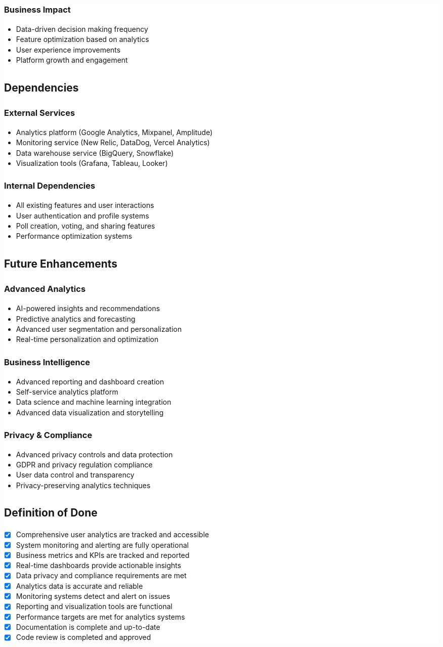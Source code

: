 ### Business Impact

- Data-driven decision making frequency
- Feature optimization based on analytics
- User experience improvements
- Platform growth and engagement

## Dependencies

### External Services

- Analytics platform (Google Analytics, Mixpanel, Amplitude)
- Monitoring service (New Relic, DataDog, Vercel Analytics)
- Data warehouse service (BigQuery, Snowflake)
- Visualization tools (Grafana, Tableau, Looker)

### Internal Dependencies

- All existing features and user interactions
- User authentication and profile systems
- Poll creation, voting, and sharing features
- Performance optimization systems

## Future Enhancements

### Advanced Analytics

- AI-powered insights and recommendations
- Predictive analytics and forecasting
- Advanced user segmentation and personalization
- Real-time personalization and optimization

### Business Intelligence

- Advanced reporting and dashboard creation
- Self-service analytics platform
- Data science and machine learning integration
- Advanced data visualization and storytelling

### Privacy & Compliance

- Advanced privacy controls and data protection
- GDPR and privacy regulation compliance
- User data control and transparency
- Privacy-preserving analytics techniques

## Definition of Done

- [x] Comprehensive user analytics are tracked and accessible
- [x] System monitoring and alerting are fully operational
- [x] Business metrics and KPIs are tracked and reported
- [x] Real-time dashboards provide actionable insights
- [x] Data privacy and compliance requirements are met
- [x] Analytics data is accurate and reliable
- [x] Monitoring systems detect and alert on issues
- [x] Reporting and visualization tools are functional
- [x] Performance targets are met for analytics systems
- [x] Documentation is complete and up-to-date
- [x] Code review is completed and approved
